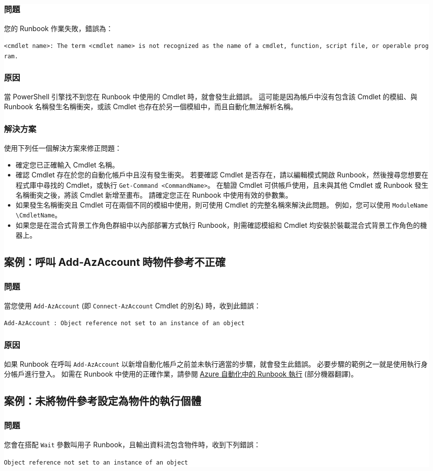 ### <a name="issue"></a>問題

您的 Runbook 作業失敗，錯誤為：

```error
<cmdlet name>: The term <cmdlet name> is not recognized as the name of a cmdlet, function, script file, or operable program.
```

### <a name="cause"></a>原因

當 PowerShell 引擎找不到您在 Runbook 中使用的 Cmdlet 時，就會發生此錯誤。 這可能是因為帳戶中沒有包含該 Cmdlet 的模組、與 Runbook 名稱發生名稱衝突，或該 Cmdlet 也存在於另一個模組中，而且自動化無法解析名稱。

### <a name="resolution"></a>解決方案

使用下列任一個解決方案來修正問題：

* 確定您已正確輸入 Cmdlet 名稱。
* 確認 Cmdlet 存在於您的自動化帳戶中且沒有發生衝突。 若要確認 Cmdlet 是否存在，請以編輯模式開啟 Runbook，然後搜尋您想要在程式庫中尋找的 Cmdlet，或執行 `Get-Command <CommandName>`。 在驗證 Cmdlet 可供帳戶使用，且未與其他 Cmdlet 或 Runbook 發生名稱衝突之後，將該 Cmdlet 新增至畫布。 請確定您正在 Runbook 中使用有效的參數集。
* 如果發生名稱衝突且 Cmdlet 可在兩個不同的模組中使用，則可使用 Cmdlet 的完整名稱來解決此問題。 例如，您可以使用 `ModuleName\CmdletName`。
* 如果您是在混合式背景工作角色群組中以內部部署方式執行 Runbook，則需確認模組和 Cmdlet 均安裝於裝載混合式背景工作角色的機器上。

## <a name="scenario-incorrect-object-reference-on-call-to-add-azaccount"></a><a name="object-reference-not-set"></a>案例：呼叫 Add-AzAccount 時物件參考不正確

### <a name="issue"></a>問題

當您使用 `Add-AzAccount` (即 `Connect-AzAccount` Cmdlet 的別名) 時，收到此錯誤：

```error
Add-AzAccount : Object reference not set to an instance of an object
```

### <a name="cause"></a>原因

如果 Runbook 在呼叫 `Add-AzAccount` 以新增自動化帳戶之前並未執行適當的步驟，就會發生此錯誤。 必要步驟的範例之一就是使用執行身分帳戶進行登入。 如需在 Runbook 中使用的正確作業，請參閱 [Azure 自動化中的 Runbook 執行](../automation-runbook-execution.md) \(部分機器翻譯\)。

## <a name="scenario-object-reference-not-set-to-an-instance-of-an-object"></a><a name="child-runbook-object"></a>案例：未將物件參考設定為物件的執行個體

### <a name="issue"></a>問題

您會在搭配 `Wait` 參數叫用子 Runbook，且輸出資料流包含物件時，收到下列錯誤：

```error
Object reference not set to an instance of an object
```
